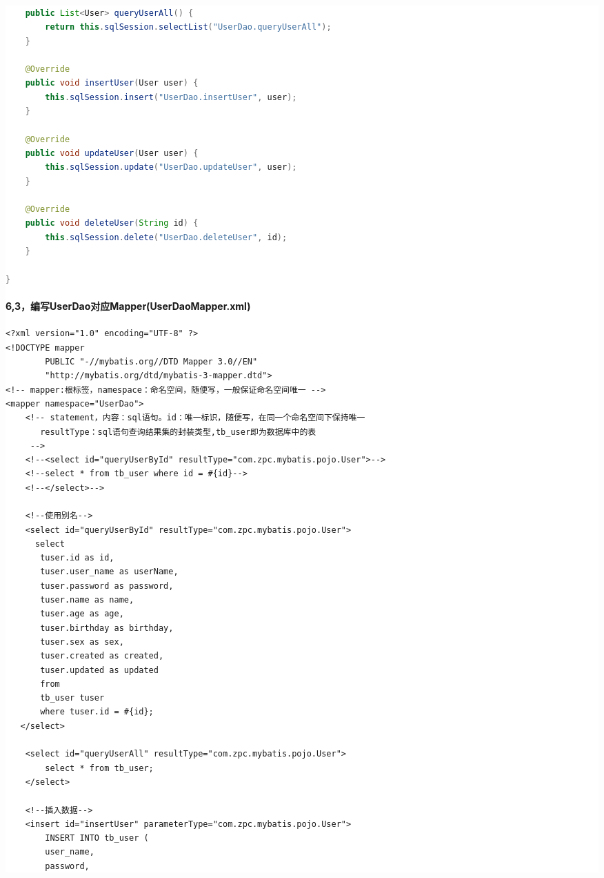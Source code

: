 ```java
    public List<User> queryUserAll() {
        return this.sqlSession.selectList("UserDao.queryUserAll");
    }

    @Override
    public void insertUser(User user) {
        this.sqlSession.insert("UserDao.insertUser", user);
    }

    @Override
    public void updateUser(User user) {
        this.sqlSession.update("UserDao.updateUser", user);
    }

    @Override
    public void deleteUser(String id) {
        this.sqlSession.delete("UserDao.deleteUser", id);
    }

}
```

#### 6,3，编写UserDao对应Mapper(UserDaoMapper.xml)
```
<?xml version="1.0" encoding="UTF-8" ?>
<!DOCTYPE mapper
        PUBLIC "-//mybatis.org//DTD Mapper 3.0//EN"
        "http://mybatis.org/dtd/mybatis-3-mapper.dtd">
<!-- mapper:根标签，namespace：命名空间，随便写，一般保证命名空间唯一 -->
<mapper namespace="UserDao">
    <!-- statement，内容：sql语句。id：唯一标识，随便写，在同一个命名空间下保持唯一
       resultType：sql语句查询结果集的封装类型,tb_user即为数据库中的表
     -->
    <!--<select id="queryUserById" resultType="com.zpc.mybatis.pojo.User">-->
    <!--select * from tb_user where id = #{id}-->
    <!--</select>-->

    <!--使用别名-->
    <select id="queryUserById" resultType="com.zpc.mybatis.pojo.User">
      select
       tuser.id as id,
       tuser.user_name as userName,
       tuser.password as password,
       tuser.name as name,
       tuser.age as age,
       tuser.birthday as birthday,
       tuser.sex as sex,
       tuser.created as created,
       tuser.updated as updated
       from
       tb_user tuser
       where tuser.id = #{id};
   </select>

    <select id="queryUserAll" resultType="com.zpc.mybatis.pojo.User">
        select * from tb_user;
    </select>

    <!--插入数据-->
    <insert id="insertUser" parameterType="com.zpc.mybatis.pojo.User">
        INSERT INTO tb_user (
        user_name,
        password,
```
